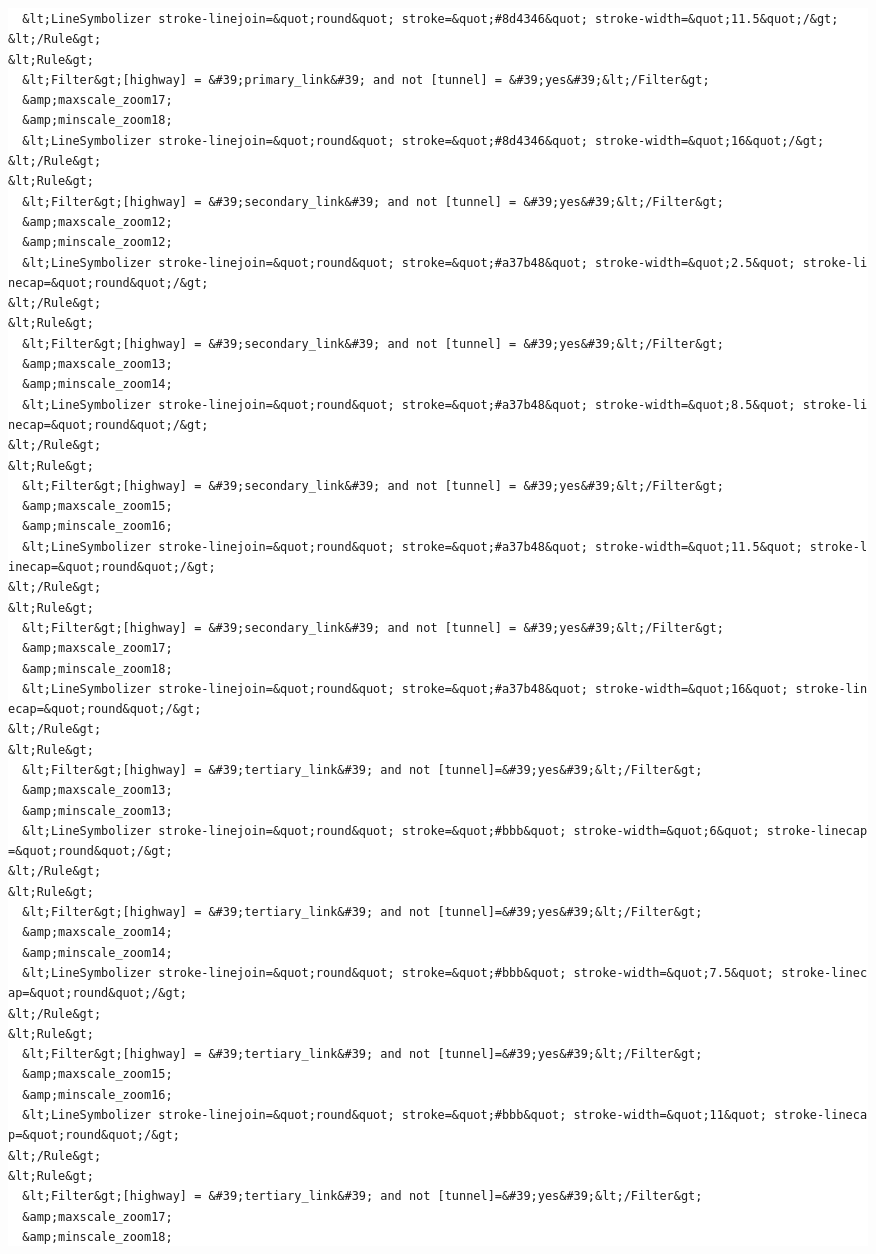       &lt;LineSymbolizer stroke-linejoin=&quot;round&quot; stroke=&quot;#8d4346&quot; stroke-width=&quot;11.5&quot;/&gt;
    &lt;/Rule&gt;
    &lt;Rule&gt;
      &lt;Filter&gt;[highway] = &#39;primary_link&#39; and not [tunnel] = &#39;yes&#39;&lt;/Filter&gt;
      &amp;maxscale_zoom17;      
      &amp;minscale_zoom18;
      &lt;LineSymbolizer stroke-linejoin=&quot;round&quot; stroke=&quot;#8d4346&quot; stroke-width=&quot;16&quot;/&gt;
    &lt;/Rule&gt;
    &lt;Rule&gt;
      &lt;Filter&gt;[highway] = &#39;secondary_link&#39; and not [tunnel] = &#39;yes&#39;&lt;/Filter&gt;
      &amp;maxscale_zoom12;
      &amp;minscale_zoom12;
      &lt;LineSymbolizer stroke-linejoin=&quot;round&quot; stroke=&quot;#a37b48&quot; stroke-width=&quot;2.5&quot; stroke-linecap=&quot;round&quot;/&gt;
    &lt;/Rule&gt;
    &lt;Rule&gt;
      &lt;Filter&gt;[highway] = &#39;secondary_link&#39; and not [tunnel] = &#39;yes&#39;&lt;/Filter&gt;
      &amp;maxscale_zoom13;
      &amp;minscale_zoom14;
      &lt;LineSymbolizer stroke-linejoin=&quot;round&quot; stroke=&quot;#a37b48&quot; stroke-width=&quot;8.5&quot; stroke-linecap=&quot;round&quot;/&gt;
    &lt;/Rule&gt;
    &lt;Rule&gt;
      &lt;Filter&gt;[highway] = &#39;secondary_link&#39; and not [tunnel] = &#39;yes&#39;&lt;/Filter&gt;
      &amp;maxscale_zoom15;
      &amp;minscale_zoom16;
      &lt;LineSymbolizer stroke-linejoin=&quot;round&quot; stroke=&quot;#a37b48&quot; stroke-width=&quot;11.5&quot; stroke-linecap=&quot;round&quot;/&gt;
    &lt;/Rule&gt;
    &lt;Rule&gt;
      &lt;Filter&gt;[highway] = &#39;secondary_link&#39; and not [tunnel] = &#39;yes&#39;&lt;/Filter&gt;
      &amp;maxscale_zoom17;
      &amp;minscale_zoom18;
      &lt;LineSymbolizer stroke-linejoin=&quot;round&quot; stroke=&quot;#a37b48&quot; stroke-width=&quot;16&quot; stroke-linecap=&quot;round&quot;/&gt;
    &lt;/Rule&gt;
    &lt;Rule&gt;
      &lt;Filter&gt;[highway] = &#39;tertiary_link&#39; and not [tunnel]=&#39;yes&#39;&lt;/Filter&gt;
      &amp;maxscale_zoom13;
      &amp;minscale_zoom13;
      &lt;LineSymbolizer stroke-linejoin=&quot;round&quot; stroke=&quot;#bbb&quot; stroke-width=&quot;6&quot; stroke-linecap=&quot;round&quot;/&gt;
    &lt;/Rule&gt;
    &lt;Rule&gt;
      &lt;Filter&gt;[highway] = &#39;tertiary_link&#39; and not [tunnel]=&#39;yes&#39;&lt;/Filter&gt;
      &amp;maxscale_zoom14;
      &amp;minscale_zoom14;
      &lt;LineSymbolizer stroke-linejoin=&quot;round&quot; stroke=&quot;#bbb&quot; stroke-width=&quot;7.5&quot; stroke-linecap=&quot;round&quot;/&gt;
    &lt;/Rule&gt;
    &lt;Rule&gt;
      &lt;Filter&gt;[highway] = &#39;tertiary_link&#39; and not [tunnel]=&#39;yes&#39;&lt;/Filter&gt;
      &amp;maxscale_zoom15;
      &amp;minscale_zoom16;
      &lt;LineSymbolizer stroke-linejoin=&quot;round&quot; stroke=&quot;#bbb&quot; stroke-width=&quot;11&quot; stroke-linecap=&quot;round&quot;/&gt;
    &lt;/Rule&gt;
    &lt;Rule&gt;
      &lt;Filter&gt;[highway] = &#39;tertiary_link&#39; and not [tunnel]=&#39;yes&#39;&lt;/Filter&gt;
      &amp;maxscale_zoom17;
      &amp;minscale_zoom18;